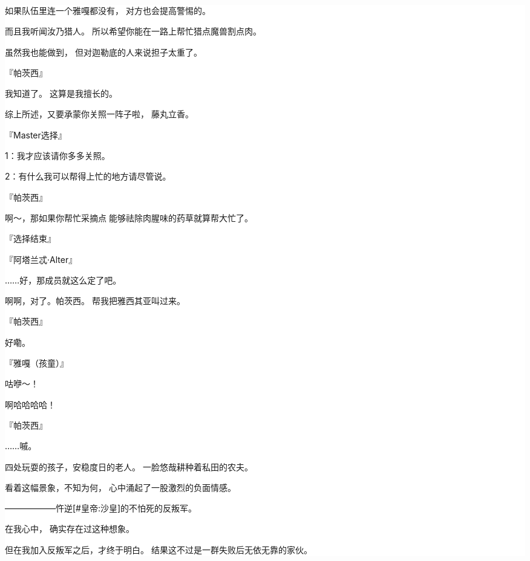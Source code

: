 如果队伍里连一个雅嘎都没有，
对方也会提高警惕的。

而且我听闻汝乃猎人。
所以希望你能在一路上帮忙猎点魔兽割点肉。

虽然我也能做到，
但对迦勒底的人来说担子太重了。

『帕茨西』

我知道了。
这算是我擅长的。

综上所述，又要承蒙你关照一阵子啦，
藤丸立香。

『Master选择』

1：我才应该请你多多关照。

2：有什么我可以帮得上忙的地方请尽管说。

『帕茨西』

啊～，那如果你帮忙采摘点
能够祛除肉腥味的药草就算帮大忙了。

『选择结束』

『阿塔兰忒·Alter』

……好，那成员就这么定了吧。

啊啊，对了。帕茨西。
帮我把雅西其亚叫过来。

『帕茨西』

好嘞。

『雅嘎（孩童）』

咕咿～！

啊哈哈哈哈！

『帕茨西』

……嘁。

四处玩耍的孩子，安稳度日的老人。
一脸悠哉耕种着私田的农夫。

看着这幅景象，不知为何，
心中涌起了一股激烈的负面情感。

——————忤逆[#皇帝:沙皇]的不怕死的反叛军。

在我心中，
确实存在过这种想象。

但在我加入反叛军之后，才终于明白。
结果这不过是一群失败后无依无靠的家伙。
